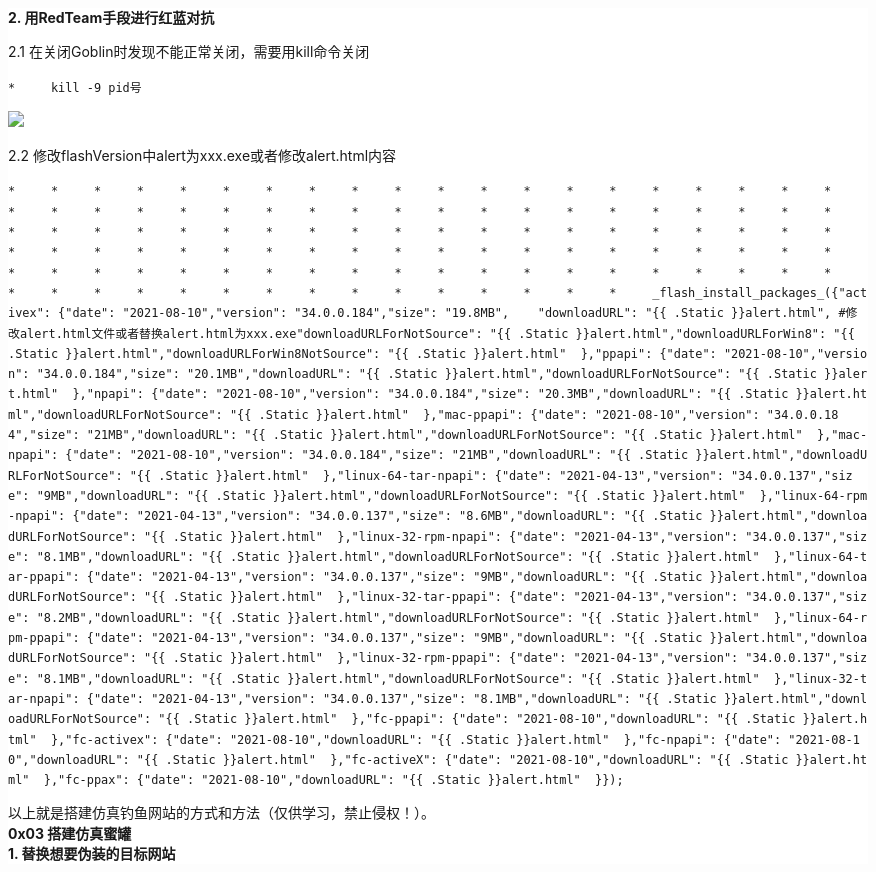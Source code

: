 
 **2.   用RedTeam手段进行红蓝对抗**

2.1 在关闭Goblin时发现不能正常关闭，需要用kill命令关闭

    *     kill -9 pid号

![](http://hk-proxy.gitwarp.com/https://raw.githubusercontent.com/tuchuang9/tc1/refs/heads/main/public/20210922193440.png)

  

2.2 修改flashVersion中alert为xxx.exe或者修改alert.html内容

    *     *     *     *     *     *     *     *     *     *     *     *     *     *     *     *     *     *     *     *     *     *     *     *     *     *     *     *     *     *     *     *     *     *     *     *     *     *     *     *     *     *     *     *     *     *     *     *     *     *     *     *     *     *     *     *     *     *     *     *     *     *     *     *     *     *     *     *     *     *     *     *     *     *     *     *     *     *     *     *     *     *     *     *     *     *     *     *     *     *     *     *     *     *     *     *     *     *     *     *     *     *     *     *     *     *     *     *     *     *     *     *     *     *     *     _flash_install_packages_({"activex": {"date": "2021-08-10","version": "34.0.0.184","size": "19.8MB",    "downloadURL": "{{ .Static }}alert.html", #修改alert.html文件或者替换alert.html为xxx.exe"downloadURLForNotSource": "{{ .Static }}alert.html","downloadURLForWin8": "{{ .Static }}alert.html","downloadURLForWin8NotSource": "{{ .Static }}alert.html"  },"ppapi": {"date": "2021-08-10","version": "34.0.0.184","size": "20.1MB","downloadURL": "{{ .Static }}alert.html","downloadURLForNotSource": "{{ .Static }}alert.html"  },"npapi": {"date": "2021-08-10","version": "34.0.0.184","size": "20.3MB","downloadURL": "{{ .Static }}alert.html","downloadURLForNotSource": "{{ .Static }}alert.html"  },"mac-ppapi": {"date": "2021-08-10","version": "34.0.0.184","size": "21MB","downloadURL": "{{ .Static }}alert.html","downloadURLForNotSource": "{{ .Static }}alert.html"  },"mac-npapi": {"date": "2021-08-10","version": "34.0.0.184","size": "21MB","downloadURL": "{{ .Static }}alert.html","downloadURLForNotSource": "{{ .Static }}alert.html"  },"linux-64-tar-npapi": {"date": "2021-04-13","version": "34.0.0.137","size": "9MB","downloadURL": "{{ .Static }}alert.html","downloadURLForNotSource": "{{ .Static }}alert.html"  },"linux-64-rpm-npapi": {"date": "2021-04-13","version": "34.0.0.137","size": "8.6MB","downloadURL": "{{ .Static }}alert.html","downloadURLForNotSource": "{{ .Static }}alert.html"  },"linux-32-rpm-npapi": {"date": "2021-04-13","version": "34.0.0.137","size": "8.1MB","downloadURL": "{{ .Static }}alert.html","downloadURLForNotSource": "{{ .Static }}alert.html"  },"linux-64-tar-ppapi": {"date": "2021-04-13","version": "34.0.0.137","size": "9MB","downloadURL": "{{ .Static }}alert.html","downloadURLForNotSource": "{{ .Static }}alert.html"  },"linux-32-tar-ppapi": {"date": "2021-04-13","version": "34.0.0.137","size": "8.2MB","downloadURL": "{{ .Static }}alert.html","downloadURLForNotSource": "{{ .Static }}alert.html"  },"linux-64-rpm-ppapi": {"date": "2021-04-13","version": "34.0.0.137","size": "9MB","downloadURL": "{{ .Static }}alert.html","downloadURLForNotSource": "{{ .Static }}alert.html"  },"linux-32-rpm-ppapi": {"date": "2021-04-13","version": "34.0.0.137","size": "8.1MB","downloadURL": "{{ .Static }}alert.html","downloadURLForNotSource": "{{ .Static }}alert.html"  },"linux-32-tar-npapi": {"date": "2021-04-13","version": "34.0.0.137","size": "8.1MB","downloadURL": "{{ .Static }}alert.html","downloadURLForNotSource": "{{ .Static }}alert.html"  },"fc-ppapi": {"date": "2021-08-10","downloadURL": "{{ .Static }}alert.html"  },"fc-activex": {"date": "2021-08-10","downloadURL": "{{ .Static }}alert.html"  },"fc-npapi": {"date": "2021-08-10","downloadURL": "{{ .Static }}alert.html"  },"fc-activeX": {"date": "2021-08-10","downloadURL": "{{ .Static }}alert.html"  },"fc-ppax": {"date": "2021-08-10","downloadURL": "{{ .Static }}alert.html"  }});

  

以上就是搭建仿真钓鱼网站的方式和方法（仅供学习，禁止侵权！）。  
 **0x03 搭建仿真蜜罐**  
 **1\. 替换想要伪装的目标网站**
